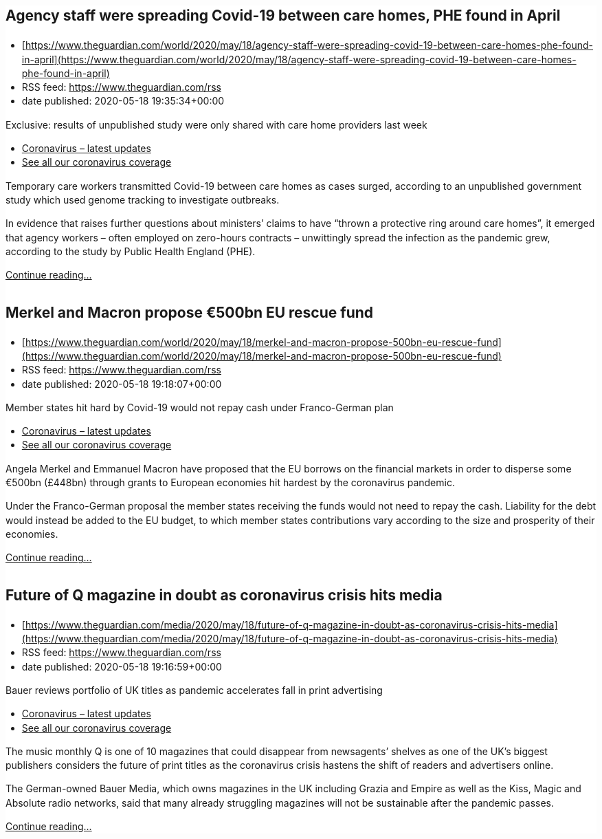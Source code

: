 ## Agency staff were spreading Covid-19 between care homes, PHE found in April
 - [https://www.theguardian.com/world/2020/may/18/agency-staff-were-spreading-covid-19-between-care-homes-phe-found-in-april](https://www.theguardian.com/world/2020/may/18/agency-staff-were-spreading-covid-19-between-care-homes-phe-found-in-april)
 - RSS feed: https://www.theguardian.com/rss
 - date published: 2020-05-18 19:35:34+00:00

<p>Exclusive: results of unpublished study were only shared with care home providers last week</p><ul><li><a href="https://www.theguardian.com/world/series/coronavirus-live/latest">Coronavirus – latest updates</a></li><li><a href="https://www.theguardian.com/world/coronavirus-outbreak">See all our coronavirus coverage</a></li></ul><p>Temporary care workers transmitted Covid-19 between care homes as cases surged, according to an unpublished government study which used genome tracking to investigate outbreaks.</p><p>In evidence that raises further questions about ministers’ claims to have “thrown a protective ring around care homes”, it emerged that agency workers – often employed on zero-hours contracts – unwittingly spread the infection as the pandemic grew, according to the study by Public Health England (PHE).</p> <a href="https://www.theguardian.com/world/2020/may/18/agency-staff-were-spreading-covid-19-between-care-homes-phe-found-in-april">Continue reading...</a>

## Merkel and Macron propose €500bn EU rescue fund
 - [https://www.theguardian.com/world/2020/may/18/merkel-and-macron-propose-500bn-eu-rescue-fund](https://www.theguardian.com/world/2020/may/18/merkel-and-macron-propose-500bn-eu-rescue-fund)
 - RSS feed: https://www.theguardian.com/rss
 - date published: 2020-05-18 19:18:07+00:00

<p>Member states hit hard by Covid-19 would not repay cash under Franco-German plan<br /></p><ul><li><a href="https://www.theguardian.com/world/series/coronavirus-live/latest">Coronavirus – latest updates</a></li><li><a href="https://www.theguardian.com/world/coronavirus-outbreak">See all our coronavirus coverage</a></li></ul><p>Angela Merkel and Emmanuel Macron have proposed that the EU borrows on the financial markets in order to disperse some €500bn (£448bn) through grants to European economies hit hardest by the coronavirus pandemic.</p><p>Under the Franco-German proposal the member states receiving the funds would not need to repay the cash. Liability for the debt would instead be added to the EU budget, to which member states contributions vary according to the size and prosperity of their economies.</p> <a href="https://www.theguardian.com/world/2020/may/18/merkel-and-macron-propose-500bn-eu-rescue-fund">Continue reading...</a>

## Future of Q magazine in doubt as coronavirus crisis hits media
 - [https://www.theguardian.com/media/2020/may/18/future-of-q-magazine-in-doubt-as-coronavirus-crisis-hits-media](https://www.theguardian.com/media/2020/may/18/future-of-q-magazine-in-doubt-as-coronavirus-crisis-hits-media)
 - RSS feed: https://www.theguardian.com/rss
 - date published: 2020-05-18 19:16:59+00:00

<p>Bauer reviews portfolio of UK titles as pandemic accelerates fall in print advertising</p><ul><li><a href="https://www.theguardian.com/world/series/coronavirus-live/latest">Coronavirus – latest updates</a></li><li><a href="https://www.theguardian.com/world/coronavirus-outbreak">See all our coronavirus coverage</a></li></ul><p>The music monthly Q is one of 10 magazines that could disappear from newsagents’ shelves as one of the UK’s biggest publishers considers the future of print titles as the coronavirus crisis hastens the shift of readers and advertisers online.</p><p>The German-owned Bauer Media, which owns magazines in the UK including Grazia and Empire as well as the Kiss, Magic and Absolute radio networks, said that many already struggling magazines will not be sustainable after the pandemic passes.</p> <a href="https://www.theguardian.com/media/2020/may/18/future-of-q-magazine-in-doubt-as-coronavirus-crisis-hits-media">Continue reading...</a>

